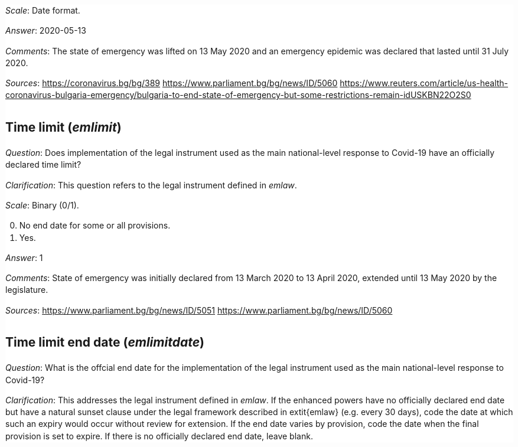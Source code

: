  

*Scale*: Date format.

 
*Answer*: 2020-05-13 

*Comments*:
 The state of emergency was lifted on 13 May 2020 and an emergency epidemic was declared that lasted until 31 July 2020. 

*Sources*:
 https://coronavirus.bg/bg/389
https://www.parliament.bg/bg/news/ID/5060
https://www.reuters.com/article/us-health-coronavirus-bulgaria-emergency/bulgaria-to-end-state-of-emergency-but-some-restrictions-remain-idUSKBN22O2S0





## Time limit (*emlimit*) 

*Question*: Does implementation of the legal instrument used as the main national-level response to Covid-19 have an officially declared time limit?

 

*Clarification*: This question refers to the legal instrument defined in *emlaw*.

 

*Scale*: Binary (0/1). 

 0. No end date for some or all provisions. 
 1. Yes.

 
*Answer*: 1 

*Comments*:
 State of emergency was initially declared from 13 March 2020 to 13 April 2020, extended until 13 May 2020 by the legislature. 

*Sources*:
 https://www.parliament.bg/bg/news/ID/5051
https://www.parliament.bg/bg/news/ID/5060





## Time limit end date (*emlimitdate*) 

*Question*: What is the offcial end date for the implementation of the legal instrument used as the main national-level response to Covid-19?

 

*Clarification*: This addresses the legal instrument defined in *emlaw*.  If the enhanced powers have no officially declared end date but have a natural sunset clause under the legal framework described in 	extit{emlaw} (e.g. every 30 days), code the date at which such an expiry would occur without review for extension. If the end date varies by provision, code the date when the final provision is set to expire. If there is no officially declared end date, leave blank.
